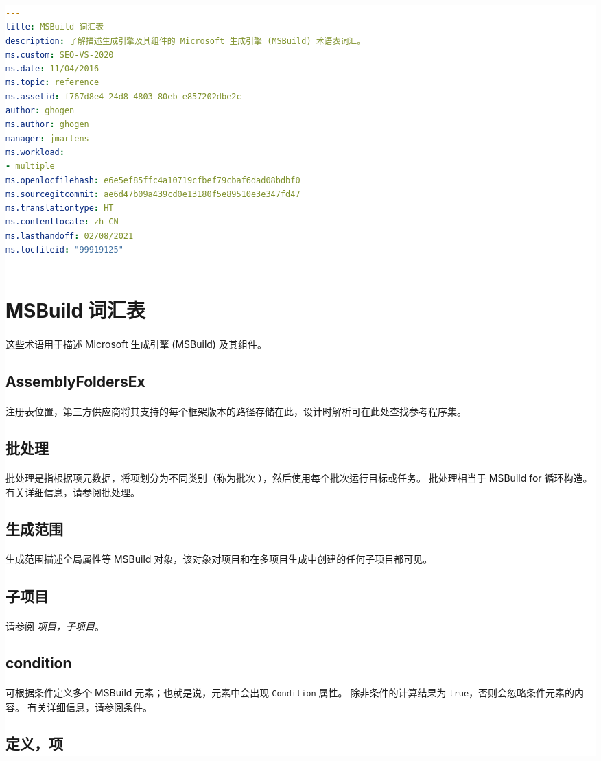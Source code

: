 ```yaml
---
title: MSBuild 词汇表
description: 了解描述生成引擎及其组件的 Microsoft 生成引擎 (MSBuild) 术语表词汇。
ms.custom: SEO-VS-2020
ms.date: 11/04/2016
ms.topic: reference
ms.assetid: f767d8e4-24d8-4803-80eb-e857202dbe2c
author: ghogen
ms.author: ghogen
manager: jmartens
ms.workload:
- multiple
ms.openlocfilehash: e6e5ef85ffc4a10719cfbef79cbaf6dad08bdbf0
ms.sourcegitcommit: ae6d47b09a439cd0e13180f5e89510e3e347fd47
ms.translationtype: HT
ms.contentlocale: zh-CN
ms.lasthandoff: 02/08/2021
ms.locfileid: "99919125"
---
```

# <a name="msbuild-glossary"></a>MSBuild 词汇表

这些术语用于描述 Microsoft 生成引擎 (MSBuild) 及其组件。

## <a name="assemblyfoldersex"></a>AssemblyFoldersEx

注册表位置，第三方供应商将其支持的每个框架版本的路径存储在此，设计时解析可在此处查找参考程序集。

## <a name="batching"></a>批处理

批处理是指根据项元数据，将项划分为不同类别（称为批次  ），然后使用每个批次运行目标或任务。 批处理相当于 MSBuild for 循环构造。 有关详细信息，请参阅[批处理](../msbuild/msbuild-batching.md)。

## <a name="build-scope"></a>生成范围

生成范围描述全局属性等 MSBuild 对象，该对象对项目和在多项目生成中创建的任何子项目都可见。

## <a name="child-project"></a>子项目

请参阅 *项目，子项目*。

## <a name="condition"></a>condition

可根据条件定义多个 MSBuild 元素；也就是说，元素中会出现 `Condition` 属性。 除非条件的计算结果为 `true`，否则会忽略条件元素的内容。 有关详细信息，请参阅[条件](../msbuild/msbuild-conditions.md)。

## <a name="definition-item"></a>定义，项
